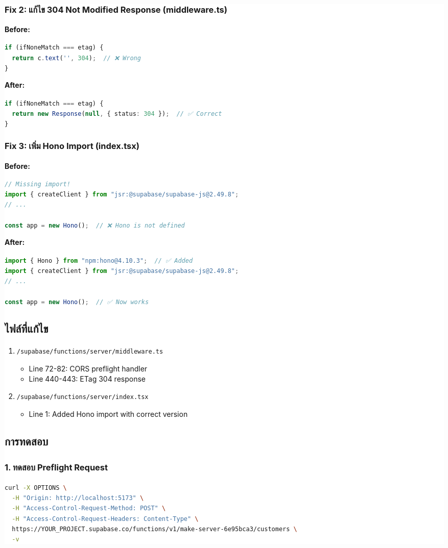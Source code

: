 ### Fix 2: แก้ไข 304 Not Modified Response (middleware.ts)

**Before:**
```typescript
if (ifNoneMatch === etag) {
  return c.text('', 304);  // ❌ Wrong
}
```

**After:**
```typescript
if (ifNoneMatch === etag) {
  return new Response(null, { status: 304 });  // ✅ Correct
}
```

### Fix 3: เพิ่ม Hono Import (index.tsx)

**Before:**
```typescript
// Missing import!
import { createClient } from "jsr:@supabase/supabase-js@2.49.8";
// ...

const app = new Hono();  // ❌ Hono is not defined
```

**After:**
```typescript
import { Hono } from "npm:hono@4.10.3";  // ✅ Added
import { createClient } from "jsr:@supabase/supabase-js@2.49.8";
// ...

const app = new Hono();  // ✅ Now works
```

## ไฟล์ที่แก้ไข

1. `/supabase/functions/server/middleware.ts`
   - Line 72-82: CORS preflight handler
   - Line 440-443: ETag 304 response

2. `/supabase/functions/server/index.tsx`
   - Line 1: Added Hono import with correct version

## การทดสอบ

### 1. ทดสอบ Preflight Request

```bash
curl -X OPTIONS \
  -H "Origin: http://localhost:5173" \
  -H "Access-Control-Request-Method: POST" \
  -H "Access-Control-Request-Headers: Content-Type" \
  https://YOUR_PROJECT.supabase.co/functions/v1/make-server-6e95bca3/customers \
  -v
```

